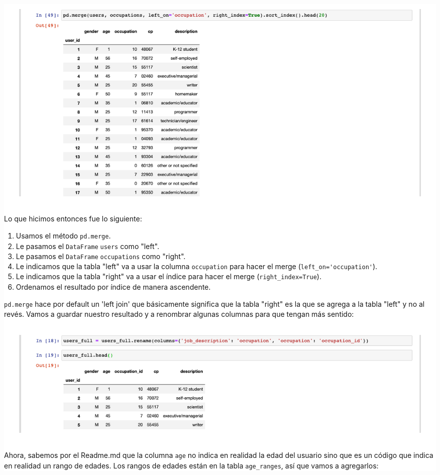 <div style="padding: 10px; margin: 20px"><img src='./Imgs/sesion-8_15.png'></div>

Lo que hicimos entonces fue lo siguiente:

1. Usamos el método `pd.merge`.
2. Le pasamos el `DataFrame` `users` como "left".
3. Le pasamos el `DataFrame` `occupations` como "right".
4. Le indicamos que la tabla "left" va a usar la columna `occupation` para hacer el merge (`left_on='occupation'`).
5. Le indicamos que la tabla "right" va a usar el índice para hacer el merge (`right_index=True`).
6. Ordenamos el resultado por índice de manera ascendente.

`pd.merge` hace por default un 'left join' que básicamente significa que la tabla "right" es la que se agrega a la tabla "left" y no al revés. Vamos a guardar nuestro resultado y a renombrar algunas columnas para que tengan más sentido:

<div style="padding: 10px; margin: 20px"><img src='./Imgs/sesion-8_16.png'></div>

Ahora, sabemos por el Readme.md que la columna `age` no indica en realidad la edad del usuario sino que es un código que indica en realidad un rango de edades. Los rangos de edades están en la tabla `age_ranges`, así que vamos a agregarlos:
